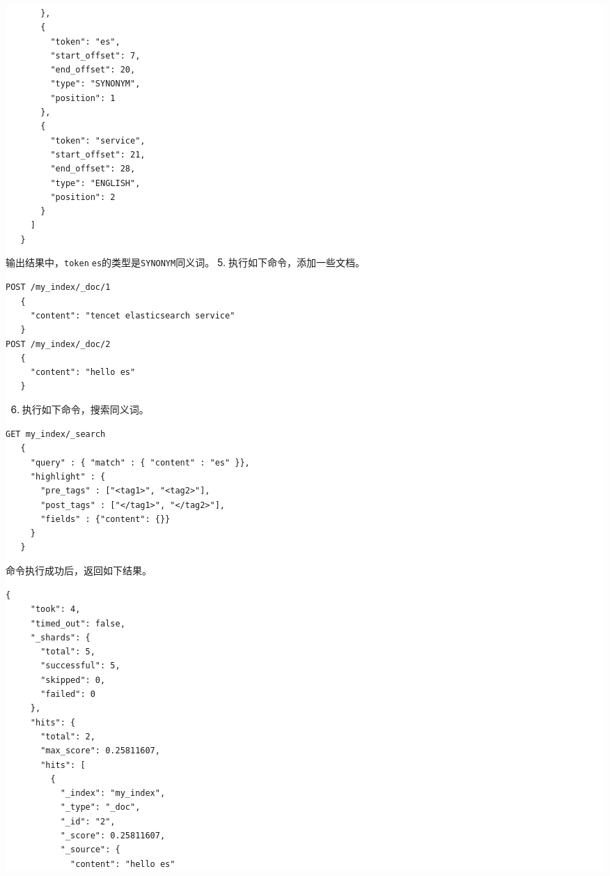 ```
       },
       {
         "token": "es",
         "start_offset": 7,
         "end_offset": 20,
         "type": "SYNONYM",
         "position": 1
       },
       {
         "token": "service",
         "start_offset": 21,
         "end_offset": 28,
         "type": "ENGLISH",
         "position": 2
       }
     ]
   }
```
输出结果中，`token` `es`的类型是`SYNONYM`同义词。
5. 执行如下命令，添加一些文档。
```
POST /my_index/_doc/1
   {
     "content": "tencet elasticsearch service"
   }
POST /my_index/_doc/2
   {
     "content": "hello es"
   }
```
6. 执行如下命令，搜索同义词。
```
GET my_index/_search
   {
     "query" : { "match" : { "content" : "es" }},
     "highlight" : {
       "pre_tags" : ["<tag1>", "<tag2>"],
       "post_tags" : ["</tag1>", "</tag2>"],
       "fields" : {"content": {}}
     }
   }
```
命令执行成功后，返回如下结果。
```
{
     "took": 4,
     "timed_out": false,
     "_shards": {
       "total": 5,
       "successful": 5,
       "skipped": 0,
       "failed": 0
     },
     "hits": {
       "total": 2,
       "max_score": 0.25811607,
       "hits": [
         {
           "_index": "my_index",
           "_type": "_doc",
           "_id": "2",
           "_score": 0.25811607,
           "_source": {
             "content": "hello es"
```